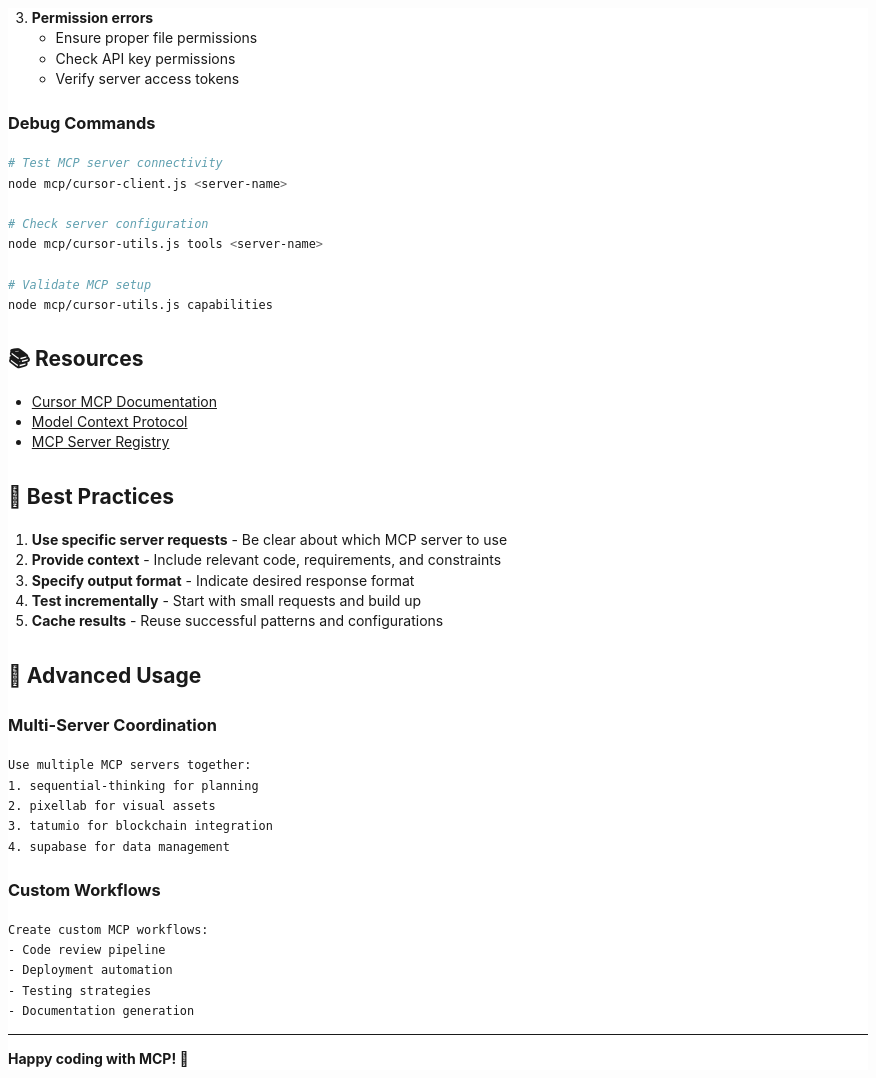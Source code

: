 3. **Permission errors**
   - Ensure proper file permissions
   - Check API key permissions
   - Verify server access tokens

### Debug Commands

```bash
# Test MCP server connectivity
node mcp/cursor-client.js <server-name>

# Check server configuration
node mcp/cursor-utils.js tools <server-name>

# Validate MCP setup
node mcp/cursor-utils.js capabilities
```

## 📚 Resources

- [Cursor MCP Documentation](https://cursor.sh/docs/mcp)
- [Model Context Protocol](https://modelcontextprotocol.io)
- [MCP Server Registry](https://github.com/modelcontextprotocol/registry)

## 🎯 Best Practices

1. **Use specific server requests** - Be clear about which MCP server to use
2. **Provide context** - Include relevant code, requirements, and constraints
3. **Specify output format** - Indicate desired response format
4. **Test incrementally** - Start with small requests and build up
5. **Cache results** - Reuse successful patterns and configurations

## 🚀 Advanced Usage

### Multi-Server Coordination
```
Use multiple MCP servers together:
1. sequential-thinking for planning
2. pixellab for visual assets
3. tatumio for blockchain integration
4. supabase for data management
```

### Custom Workflows
```
Create custom MCP workflows:
- Code review pipeline
- Deployment automation
- Testing strategies
- Documentation generation
```

---

**Happy coding with MCP! 🎯**



